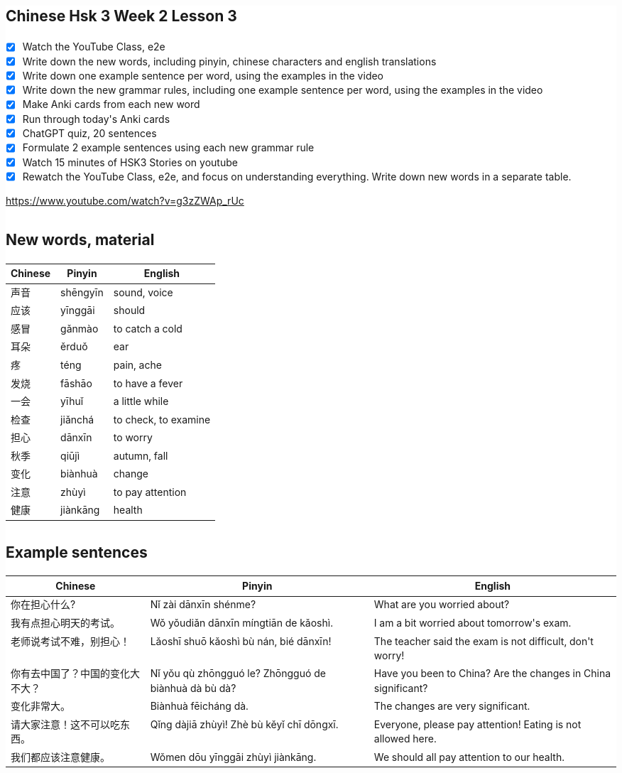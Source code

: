 ## Chinese Hsk 3 Week 2 Lesson 3

- [x] Watch the YouTube Class, e2e
- [x] Write down the new words, including pinyin, chinese characters and english translations
- [x] Write down one example sentence per word, using the examples in the video
- [x] Write down the new grammar rules, including one example sentence per word, using the examples in the video
- [x] Make Anki cards from each new word
- [x] Run through today's Anki cards
- [x] ChatGPT quiz, 20 sentences
- [x] Formulate 2 example sentences using each new grammar rule
- [x] Watch 15 minutes of HSK3 Stories on youtube
- [x] Rewatch the YouTube Class, e2e, and focus on understanding everything. Write down new words in a separate table.

<https://www.youtube.com/watch?v=g3zZWAp_rUc>

## New words, material

| Chinese | Pinyin | English |
|---------|--------|---------|
| 声音    | shēngyīn | sound, voice |
| 应该    | yīnggāi  | should       |
| 感冒    | gǎnmào   | to catch a cold |
| 耳朵    | ěrduǒ    | ear         |
| 疼      | téng     | pain, ache  |
| 发烧    | fāshāo   | to have a fever |
| 一会    | yīhuǐ    | a little while |
| 检查    | jiǎnchá  | to check, to examine |
| 担心    | dānxīn   | to worry    |
| 秋季    | qiūjì    | autumn, fall |
| 变化    | biànhuà  | change      |
| 注意    | zhùyì    | to pay attention |
| 健康    | jiànkāng | health      |

## Example sentences

| Chinese | Pinyin | English |
|--|--|--|
| 你在担心什么? | Nǐ zài dānxīn shénme? | What are you worried about? |
| 我有点担心明天的考试。 | Wǒ yǒudiǎn dānxīn míngtiān de kǎoshì. | I am a bit worried about tomorrow's exam. |
| 老师说考试不难，别担心！ | Lǎoshī shuō kǎoshì bù nán, bié dānxīn! | The teacher said the exam is not difficult, don't worry! |
| 你有去中国了？中国的变化大不大？ | Nǐ yǒu qù zhōngguó le? Zhōngguó de biànhuà dà bù dà? | Have you been to China? Are the changes in China significant? |
| 变化非常大。 | Biànhuà fēicháng dà. | The changes are very significant. |
| 请大家注意！这不可以吃东西。 | Qǐng dàjiā zhùyì! Zhè bù kěyǐ chī dōngxī. | Everyone, please pay attention! Eating is not allowed here. |
| 我们都应该注意健康。 | Wǒmen dōu yīnggāi zhùyì jiànkāng. | We should all pay attention to our health. |
